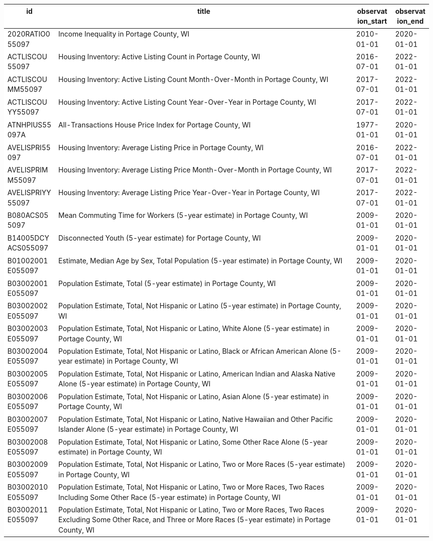 | id                        | title                                                                                                                                                                       | observation_start   | observation_end   |
|---------------------------|-----------------------------------------------------------------------------------------------------------------------------------------------------------------------------|---------------------|-------------------|
| 2020RATIO055097           | Income Inequality in Portage County, WI                                                                                                                                     | 2010-01-01          | 2020-01-01        |
| ACTLISCOU55097            | Housing Inventory: Active Listing Count in Portage County, WI                                                                                                               | 2016-07-01          | 2022-01-01        |
| ACTLISCOUMM55097          | Housing Inventory: Active Listing Count Month-Over-Month in Portage County, WI                                                                                              | 2017-07-01          | 2022-01-01        |
| ACTLISCOUYY55097          | Housing Inventory: Active Listing Count Year-Over-Year in Portage County, WI                                                                                                | 2017-07-01          | 2022-01-01        |
| ATNHPIUS55097A            | All-Transactions House Price Index for Portage County, WI                                                                                                                   | 1977-01-01          | 2020-01-01        |
| AVELISPRI55097            | Housing Inventory: Average Listing Price in Portage County, WI                                                                                                              | 2016-07-01          | 2022-01-01        |
| AVELISPRIMM55097          | Housing Inventory: Average Listing Price Month-Over-Month in Portage County, WI                                                                                             | 2017-07-01          | 2022-01-01        |
| AVELISPRIYY55097          | Housing Inventory: Average Listing Price Year-Over-Year in Portage County, WI                                                                                               | 2017-07-01          | 2022-01-01        |
| B080ACS055097             | Mean Commuting Time for Workers (5-year estimate) in Portage County, WI                                                                                                     | 2009-01-01          | 2020-01-01        |
| B14005DCYACS055097        | Disconnected Youth (5-year estimate) for Portage County, WI                                                                                                                 | 2009-01-01          | 2020-01-01        |
| B01002001E055097          | Estimate, Median Age by Sex, Total Population (5-year estimate) in Portage County, WI                                                                                       | 2009-01-01          | 2020-01-01        |
| B03002001E055097          | Population Estimate, Total (5-year estimate) in Portage County, WI                                                                                                          | 2009-01-01          | 2020-01-01        |
| B03002002E055097          | Population Estimate, Total, Not Hispanic or Latino (5-year estimate) in Portage County, WI                                                                                  | 2009-01-01          | 2020-01-01        |
| B03002003E055097          | Population Estimate, Total, Not Hispanic or Latino, White Alone (5-year estimate) in Portage County, WI                                                                     | 2009-01-01          | 2020-01-01        |
| B03002004E055097          | Population Estimate, Total, Not Hispanic or Latino, Black or African American Alone (5-year estimate) in Portage County, WI                                                 | 2009-01-01          | 2020-01-01        |
| B03002005E055097          | Population Estimate, Total, Not Hispanic or Latino, American Indian and Alaska Native Alone (5-year estimate) in Portage County, WI                                         | 2009-01-01          | 2020-01-01        |
| B03002006E055097          | Population Estimate, Total, Not Hispanic or Latino, Asian Alone (5-year estimate) in Portage County, WI                                                                     | 2009-01-01          | 2020-01-01        |
| B03002007E055097          | Population Estimate, Total, Not Hispanic or Latino, Native Hawaiian and Other Pacific Islander Alone (5-year estimate) in Portage County, WI                                | 2009-01-01          | 2020-01-01        |
| B03002008E055097          | Population Estimate, Total, Not Hispanic or Latino, Some Other Race Alone (5-year estimate) in Portage County, WI                                                           | 2009-01-01          | 2020-01-01        |
| B03002009E055097          | Population Estimate, Total, Not Hispanic or Latino, Two or More Races (5-year estimate) in Portage County, WI                                                               | 2009-01-01          | 2020-01-01        |
| B03002010E055097          | Population Estimate, Total, Not Hispanic or Latino, Two or More Races, Two Races Including Some Other Race (5-year estimate) in Portage County, WI                          | 2009-01-01          | 2020-01-01        |
| B03002011E055097          | Population Estimate, Total, Not Hispanic or Latino, Two or More Races, Two Races Excluding Some Other Race, and Three or More Races (5-year estimate) in Portage County, WI | 2009-01-01          | 2020-01-01        |